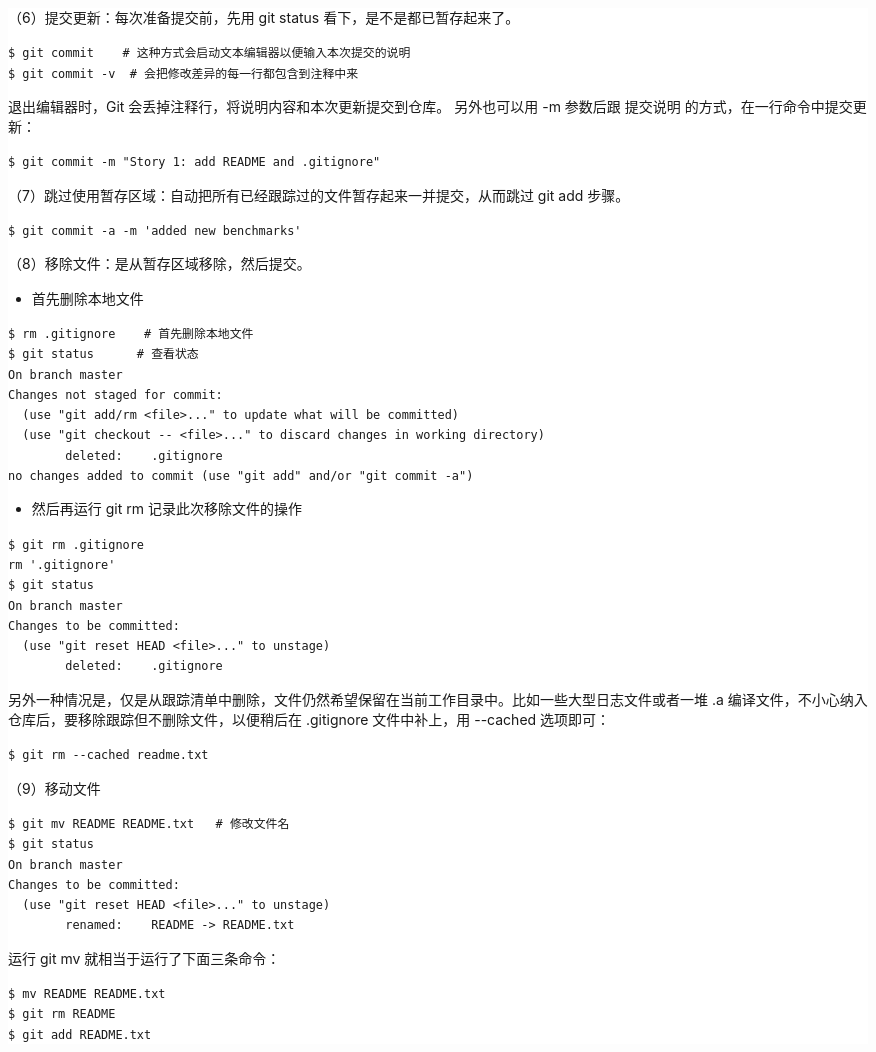 （6）提交更新：每次准备提交前，先用 git status 看下，是不是都已暂存起来了。
```
$ git commit    # 这种方式会启动文本编辑器以便输入本次提交的说明
$ git commit -v  # 会把修改差异的每一行都包含到注释中来
```
退出编辑器时，Git 会丢掉注释行，将说明内容和本次更新提交到仓库。
另外也可以用 -m 参数后跟 提交说明 的方式，在一行命令中提交更新：
```
$ git commit -m "Story 1: add README and .gitignore"
```

（7）跳过使用暂存区域：自动把所有已经跟踪过的文件暂存起来一并提交，从而跳过 git add 步骤。
```
$ git commit -a -m 'added new benchmarks'
```

（8）移除文件：是从暂存区域移除，然后提交。
-  首先删除本地文件
```
$ rm .gitignore    # 首先删除本地文件
$ git status      # 查看状态
On branch master
Changes not staged for commit:
  (use "git add/rm <file>..." to update what will be committed)
  (use "git checkout -- <file>..." to discard changes in working directory)
        deleted:    .gitignore
no changes added to commit (use "git add" and/or "git commit -a")
```
-  然后再运行 git rm 记录此次移除文件的操作
```
$ git rm .gitignore
rm '.gitignore'
$ git status
On branch master
Changes to be committed:
  (use "git reset HEAD <file>..." to unstage)
        deleted:    .gitignore
```

另外一种情况是，仅是从跟踪清单中删除，文件仍然希望保留在当前工作目录中。比如一些大型日志文件或者一堆 .a 编译文件，不小心纳入仓库后，要移除跟踪但不删除文件，以便稍后在 .gitignore 文件中补上，用 --cached 选项即可：
```
$ git rm --cached readme.txt
```

（9）移动文件
```
$ git mv README README.txt   # 修改文件名
$ git status
On branch master
Changes to be committed:
  (use "git reset HEAD <file>..." to unstage)
        renamed:    README -> README.txt
```
运行 git mv 就相当于运行了下面三条命令：
```
$ mv README README.txt
$ git rm README
$ git add README.txt
```

